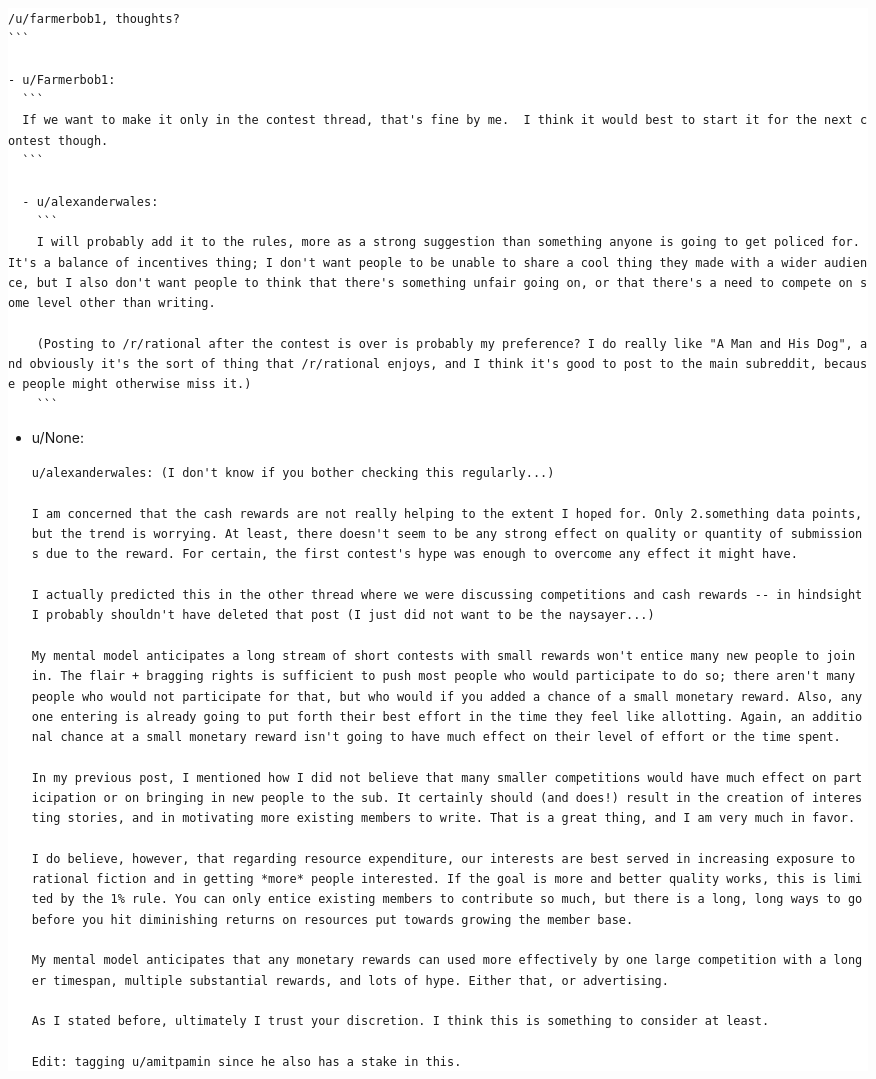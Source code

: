     /u/farmerbob1, thoughts?
    ```

    - u/Farmerbob1:
      ```
      If we want to make it only in the contest thread, that's fine by me.  I think it would best to start it for the next contest though.
      ```

      - u/alexanderwales:
        ```
        I will probably add it to the rules, more as a strong suggestion than something anyone is going to get policed for. It's a balance of incentives thing; I don't want people to be unable to share a cool thing they made with a wider audience, but I also don't want people to think that there's something unfair going on, or that there's a need to compete on some level other than writing.

        (Posting to /r/rational after the contest is over is probably my preference? I do really like "A Man and His Dog", and obviously it's the sort of thing that /r/rational enjoys, and I think it's good to post to the main subreddit, because people might otherwise miss it.)
        ```

- u/None:
  ```
  u/alexanderwales: (I don't know if you bother checking this regularly...)

  I am concerned that the cash rewards are not really helping to the extent I hoped for. Only 2.something data points, but the trend is worrying. At least, there doesn't seem to be any strong effect on quality or quantity of submissions due to the reward. For certain, the first contest's hype was enough to overcome any effect it might have.

  I actually predicted this in the other thread where we were discussing competitions and cash rewards -- in hindsight I probably shouldn't have deleted that post (I just did not want to be the naysayer...)

  My mental model anticipates a long stream of short contests with small rewards won't entice many new people to join in. The flair + bragging rights is sufficient to push most people who would participate to do so; there aren't many people who would not participate for that, but who would if you added a chance of a small monetary reward. Also, anyone entering is already going to put forth their best effort in the time they feel like allotting. Again, an additional chance at a small monetary reward isn't going to have much effect on their level of effort or the time spent.

  In my previous post, I mentioned how I did not believe that many smaller competitions would have much effect on participation or on bringing in new people to the sub. It certainly should (and does!) result in the creation of interesting stories, and in motivating more existing members to write. That is a great thing, and I am very much in favor.

  I do believe, however, that regarding resource expenditure, our interests are best served in increasing exposure to rational fiction and in getting *more* people interested. If the goal is more and better quality works, this is limited by the 1% rule. You can only entice existing members to contribute so much, but there is a long, long ways to go before you hit diminishing returns on resources put towards growing the member base.

  My mental model anticipates that any monetary rewards can used more effectively by one large competition with a longer timespan, multiple substantial rewards, and lots of hype. Either that, or advertising.

  As I stated before, ultimately I trust your discretion. I think this is something to consider at least.

  Edit: tagging u/amitpamin since he also has a stake in this.
  ```
